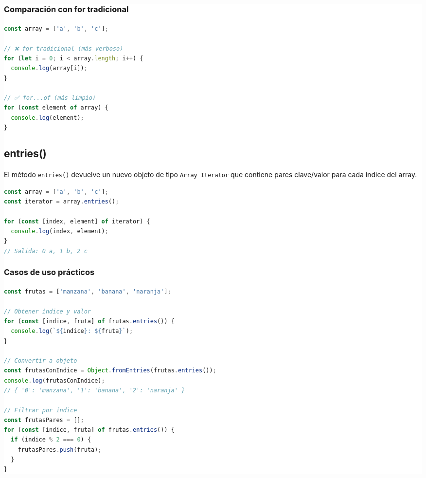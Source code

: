 ### Comparación con for tradicional

```javascript
const array = ['a', 'b', 'c'];

// ❌ for tradicional (más verboso)
for (let i = 0; i < array.length; i++) {
  console.log(array[i]);
}

// ✅ for...of (más limpio)
for (const element of array) {
  console.log(element);
}
```

## entries()

El método `entries()` devuelve un nuevo objeto de tipo `Array Iterator` que contiene pares clave/valor para cada índice del array.

```javascript
const array = ['a', 'b', 'c'];
const iterator = array.entries();

for (const [index, element] of iterator) {
  console.log(index, element);
}
// Salida: 0 a, 1 b, 2 c
```

### Casos de uso prácticos

```javascript
const frutas = ['manzana', 'banana', 'naranja'];

// Obtener índice y valor
for (const [indice, fruta] of frutas.entries()) {
  console.log(`${indice}: ${fruta}`);
}

// Convertir a objeto
const frutasConIndice = Object.fromEntries(frutas.entries());
console.log(frutasConIndice);
// { '0': 'manzana', '1': 'banana', '2': 'naranja' }

// Filtrar por índice
const frutasPares = [];
for (const [indice, fruta] of frutas.entries()) {
  if (indice % 2 === 0) {
    frutasPares.push(fruta);
  }
}
```
